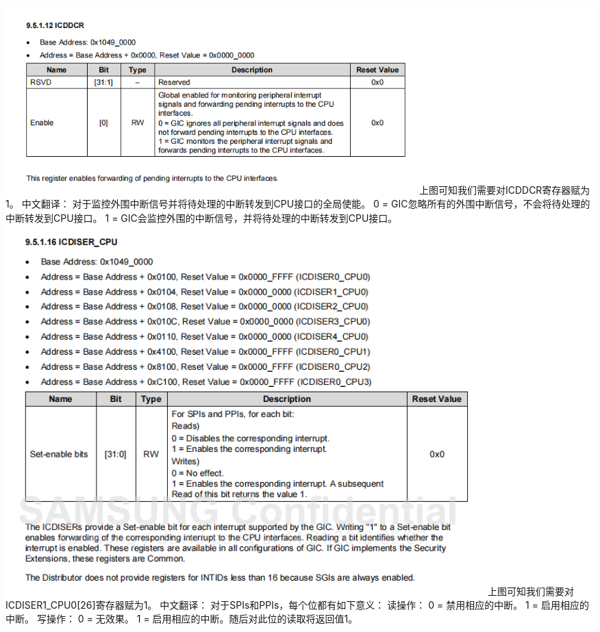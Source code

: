  <img src="./picture/FS4412 Interrupt ICDDCR.png" alt="FS4412 Interrupt ICDDCR" width="600"/>  
 上图可知我们需要对ICDDCR寄存器赋为1。  
 中文翻译：  
 对于监控外围中断信号并将待处理的中断转发到CPU接口的全局使能。  
 0 = GIC忽略所有的外围中断信号，不会将待处理的中断转发到CPU接口。  
 1 = GIC会监控外围的中断信号，并将待处理的中断转发到CPU接口。  
 <img src="./picture/FS4412 Interrupt Controller ICDISER_CPU.png" alt="FS4412 Interrupt Controller ICDISER_CPU" width="700"/> 
 上图可知我们需要对ICDISER1_CPU0[26]寄存器赋为1。   
 中文翻译：  
 对于SPIs和PPIs，每个位都有如下意义：  
 读操作：  
 0 = 禁用相应的中断。  
 1 = 启用相应的中断。  
 写操作：  
 0 = 无效果。  
 1 = 启用相应的中断。随后对此位的读取将返回值1。  